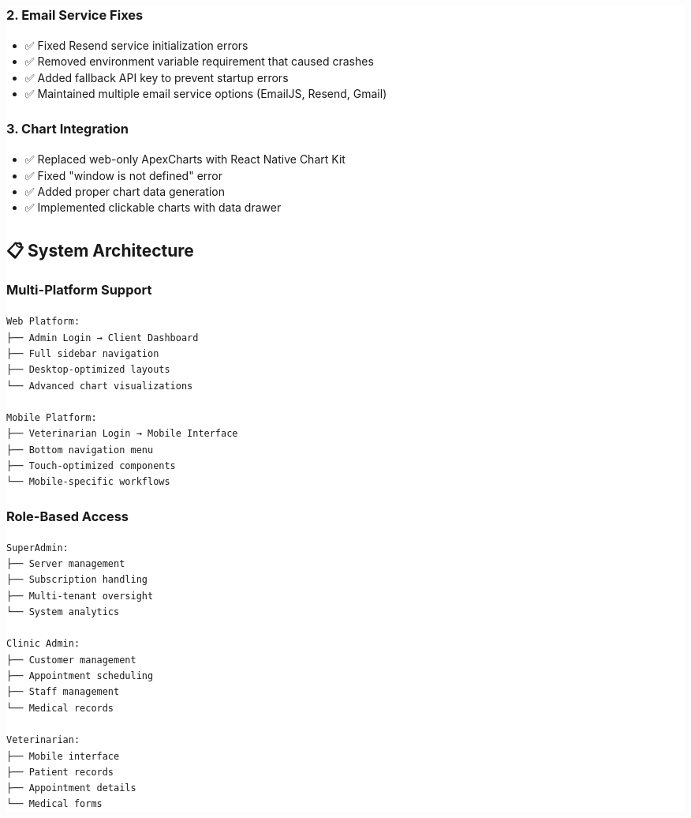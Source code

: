 ### 2. **Email Service Fixes**
- ✅ Fixed Resend service initialization errors
- ✅ Removed environment variable requirement that caused crashes
- ✅ Added fallback API key to prevent startup errors
- ✅ Maintained multiple email service options (EmailJS, Resend, Gmail)

### 3. **Chart Integration**
- ✅ Replaced web-only ApexCharts with React Native Chart Kit
- ✅ Fixed "window is not defined" error
- ✅ Added proper chart data generation
- ✅ Implemented clickable charts with data drawer

## 📋 System Architecture

### **Multi-Platform Support**
```
Web Platform:
├── Admin Login → Client Dashboard
├── Full sidebar navigation
├── Desktop-optimized layouts
└── Advanced chart visualizations

Mobile Platform:
├── Veterinarian Login → Mobile Interface
├── Bottom navigation menu
├── Touch-optimized components
└── Mobile-specific workflows
```

### **Role-Based Access**
```
SuperAdmin:
├── Server management
├── Subscription handling
├── Multi-tenant oversight
└── System analytics

Clinic Admin:
├── Customer management
├── Appointment scheduling
├── Staff management
└── Medical records

Veterinarian:
├── Mobile interface
├── Patient records
├── Appointment details
└── Medical forms
```

